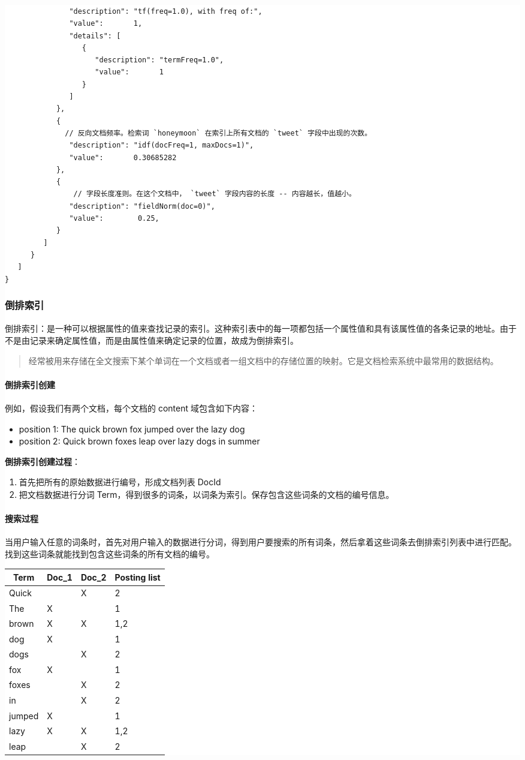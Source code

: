 ```text
               "description": "tf(freq=1.0), with freq of:", 
               "value":       1,
               "details": [
                  {
                     "description": "termFreq=1.0",
                     "value":       1
                  }
               ]
            },
            { 
              // 反向文档频率。检索词 `honeymoon` 在索引上所有文档的 `tweet` 字段中出现的次数。
               "description": "idf(docFreq=1, maxDocs=1)",   
               "value":       0.30685282
            },
            { 
                // 字段长度准则。在这个文档中， `tweet` 字段内容的长度 -- 内容越长，值越小。
               "description": "fieldNorm(doc=0)",    
               "value":        0.25,
            }
         ]
      }
   ]
}
```


### 倒排索引
倒排索引：是一种可以根据属性的值来查找记录的索引。这种索引表中的每一项都包括一个属性值和具有该属性值的各条记录的地址。由于不是由记录来确定属性值，而是由属性值来确定记录的位置，故成为倒排索引。
> 经常被用来存储在全文搜索下某个单词在一个文档或者一组文档中的存储位置的映射。它是文档检索系统中最常用的数据结构。


#### 倒排索引创建
例如，假设我们有两个文档，每个文档的 content 域包含如下内容：
- position 1: The quick brown fox jumped over the lazy dog
- position 2: Quick brown foxes leap over lazy dogs in summer

**倒排索引创建过程**：
1. 首先把所有的原始数据进行编号，形成文档列表 DocId
2. 把文档数据进行分词 Term，得到很多的词条，以词条为索引。保存包含这些词条的文档的编号信息。


#### 搜索过程
当用户输入任意的词条时，首先对用户输入的数据进行分词，得到用户要搜索的所有词条，然后拿着这些词条去倒排索引列表中进行匹配。找到这些词条就能找到包含这些词条的所有文档的编号。

|**Term**    |  Doc_1  | Doc_2| Posting list|
| --- | --- | ---|  --- |
|Quick   |       |  X| 2|
|The     |   X   | | 1|
|brown   |   X   |  X| 1,2|
|dog     |   X   | | 1|
|dogs    |       |  X| 2|
|fox     |   X   | | 1|
|foxes   |       |  X| 2|
|in      |       |  X| 2|
|jumped  |   X   | | 1|
|lazy    |   X   |  X| 1,2|
|leap    |       |  X| 2|